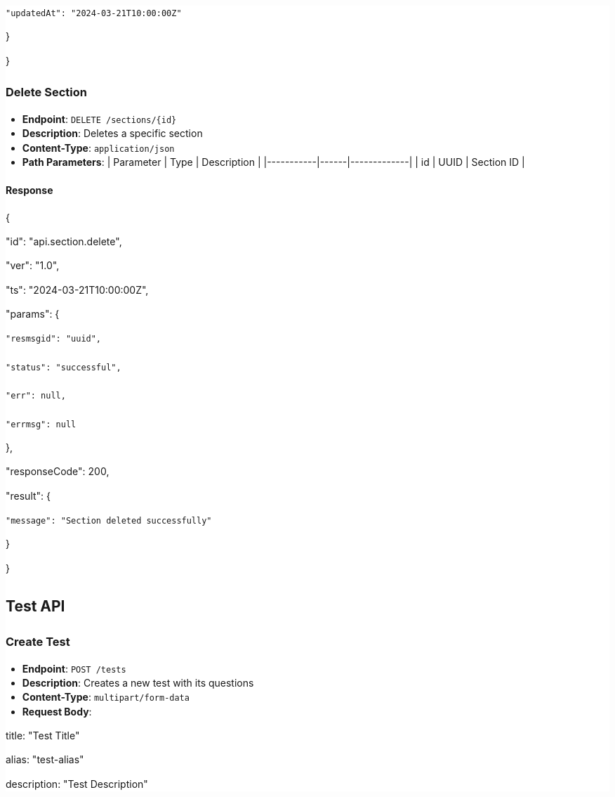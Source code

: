     "updatedAt": "2024-03-21T10:00:00Z"

  }

}

### Delete Section

- **Endpoint**: `DELETE /sections/{id}`  
- **Description**: Deletes a specific section  
- **Content-Type**: `application/json`  
- **Path Parameters**: | Parameter | Type | Description | |-----------|------|-------------| | id | UUID | Section ID |

#### Response

{

  "id": "api.section.delete",

  "ver": "1.0",

  "ts": "2024-03-21T10:00:00Z",

  "params": {

    "resmsgid": "uuid",

    "status": "successful",

    "err": null,

    "errmsg": null

  },

  "responseCode": 200,

  "result": {

    "message": "Section deleted successfully"

  }

}

## Test API

### Create Test

- **Endpoint**: `POST /tests`  
- **Description**: Creates a new test with its questions  
- **Content-Type**: `multipart/form-data`  
- **Request Body**:

title: "Test Title"

alias: "test-alias"

description: "Test Description"
